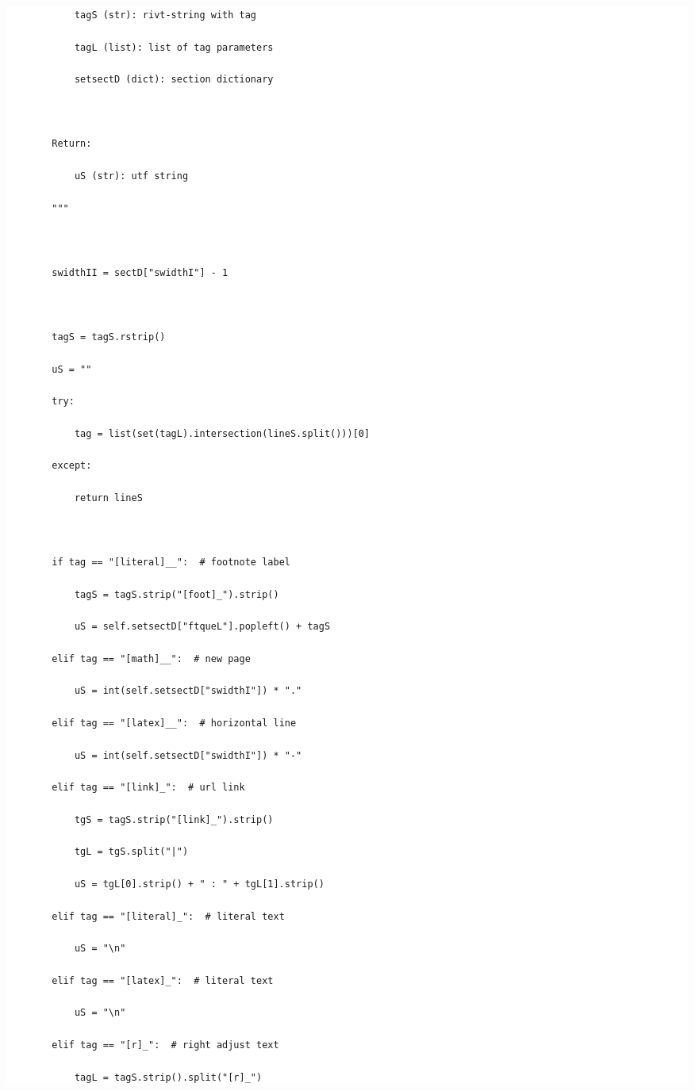                 tagS (str): rivt-string with tag

                tagL (list): list of tag parameters

                setsectD (dict): section dictionary

        

            Return:

                uS (str): utf string

            """

        

            swidthII = sectD["swidthI"] - 1

        

            tagS = tagS.rstrip()

            uS = ""

            try:

                tag = list(set(tagL).intersection(lineS.split()))[0]

            except:

                return lineS

        

            if tag == "[literal]__":  # footnote label

                tagS = tagS.strip("[foot]_").strip()

                uS = self.setsectD["ftqueL"].popleft() + tagS

            elif tag == "[math]__":  # new page

                uS = int(self.setsectD["swidthI"]) * "."

            elif tag == "[latex]__":  # horizontal line

                uS = int(self.setsectD["swidthI"]) * "-"

            elif tag == "[link]_":  # url link

                tgS = tagS.strip("[link]_").strip()

                tgL = tgS.split("|")

                uS = tgL[0].strip() + " : " + tgL[1].strip()

            elif tag == "[literal]_":  # literal text

                uS = "\n"

            elif tag == "[latex]_":  # literal text

                uS = "\n"

            elif tag == "[r]_":  # right adjust text

                tagL = tagS.strip().split("[r]_")
